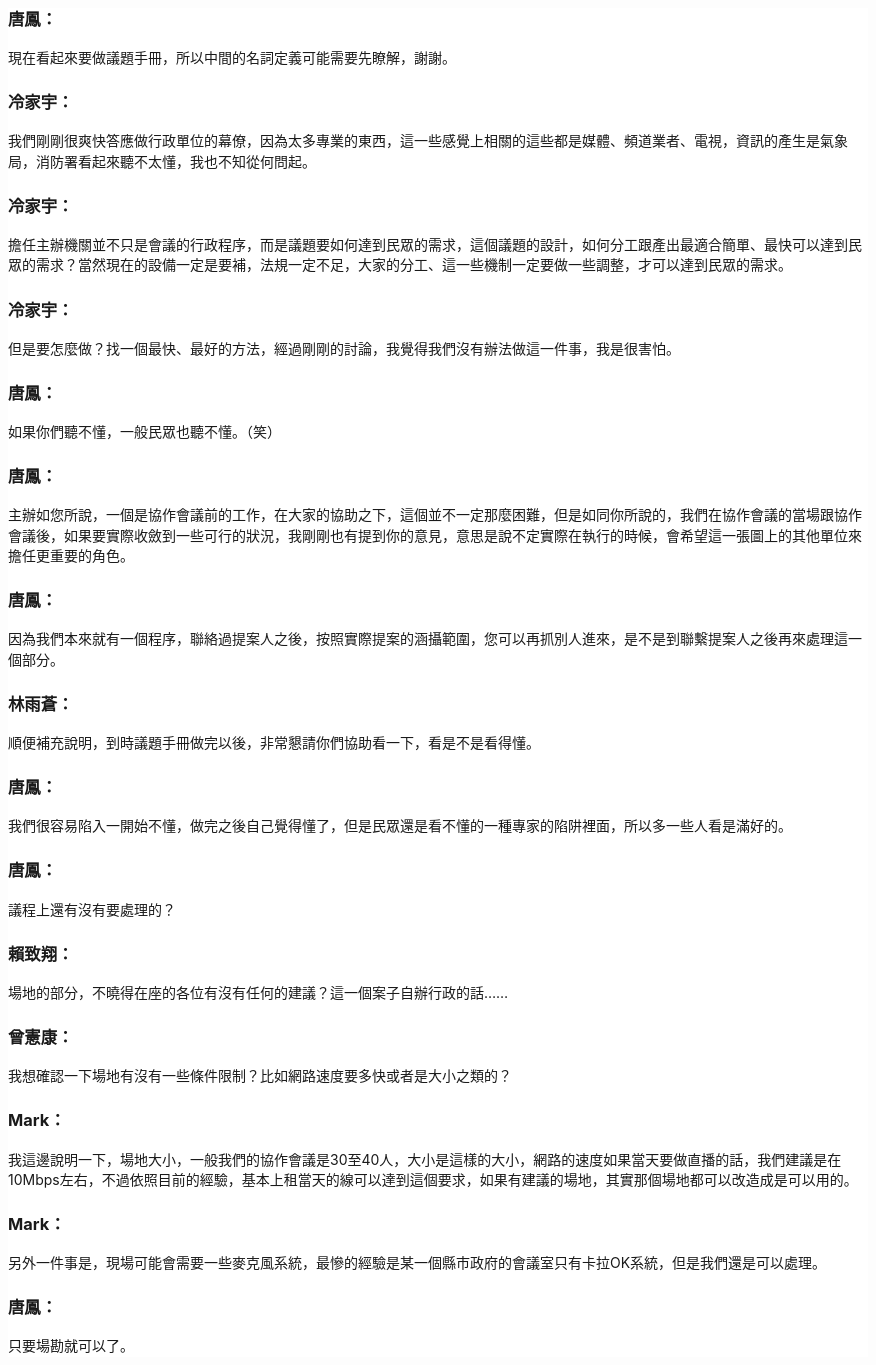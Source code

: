 ### 唐鳳：
現在看起來要做議題手冊，所以中間的名詞定義可能需要先瞭解，謝謝。

### 冷家宇：
我們剛剛很爽快答應做行政單位的幕僚，因為太多專業的東西，這一些感覺上相關的這些都是媒體、頻道業者、電視，資訊的產生是氣象局，消防署看起來聽不太懂，我也不知從何問起。

### 冷家宇：
擔任主辦機關並不只是會議的行政程序，而是議題要如何達到民眾的需求，這個議題的設計，如何分工跟產出最適合簡單、最快可以達到民眾的需求？當然現在的設備一定是要補，法規一定不足，大家的分工、這一些機制一定要做一些調整，才可以達到民眾的需求。

### 冷家宇：
但是要怎麼做？找一個最快、最好的方法，經過剛剛的討論，我覺得我們沒有辦法做這一件事，我是很害怕。

### 唐鳳：
如果你們聽不懂，一般民眾也聽不懂。（笑）

### 唐鳳：
主辦如您所說，一個是協作會議前的工作，在大家的協助之下，這個並不一定那麼困難，但是如同你所說的，我們在協作會議的當場跟協作會議後，如果要實際收斂到一些可行的狀況，我剛剛也有提到你的意見，意思是說不定實際在執行的時候，會希望這一張圖上的其他單位來擔任更重要的角色。

### 唐鳳：
因為我們本來就有一個程序，聯絡過提案人之後，按照實際提案的涵攝範圍，您可以再抓別人進來，是不是到聯繫提案人之後再來處理這一個部分。

### 林雨蒼：
順便補充說明，到時議題手冊做完以後，非常懇請你們協助看一下，看是不是看得懂。

### 唐鳳：
我們很容易陷入一開始不懂，做完之後自己覺得懂了，但是民眾還是看不懂的一種專家的陷阱裡面，所以多一些人看是滿好的。

### 唐鳳：
議程上還有沒有要處理的？

### 賴致翔：
場地的部分，不曉得在座的各位有沒有任何的建議？這一個案子自辦行政的話……

### 曾憲康：
我想確認一下場地有沒有一些條件限制？比如網路速度要多快或者是大小之類的？

### Mark：
我這邊說明一下，場地大小，一般我們的協作會議是30至40人，大小是這樣的大小，網路的速度如果當天要做直播的話，我們建議是在10Mbps左右，不過依照目前的經驗，基本上租當天的線可以達到這個要求，如果有建議的場地，其實那個場地都可以改造成是可以用的。

### Mark：
另外一件事是，現場可能會需要一些麥克風系統，最慘的經驗是某一個縣市政府的會議室只有卡拉OK系統，但是我們還是可以處理。

### 唐鳳：
只要場勘就可以了。
